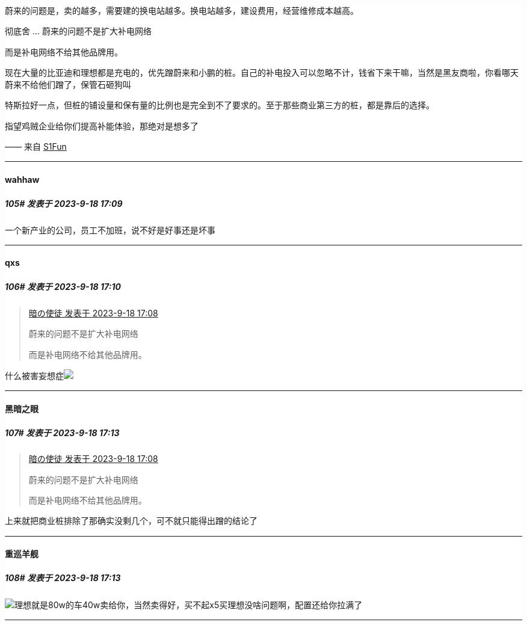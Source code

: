 蔚来的问题是，卖的越多，需要建的换电站越多。换电站越多，建设费用，经营维修成本越高。

彻底舍 ...</blockquote>
蔚来的问题不是扩大补电网络

而是补电网络不给其他品牌用。

现在大量的比亚迪和理想都是充电的，优先蹭蔚来和小鹏的桩。自己的补电投入可以忽略不计，钱省下来干嘛，当然是黑友商啦，你看哪天蔚来不给他们蹭了，保管石砸狗叫

特斯拉好一点，但桩的铺设量和保有量的比例也是完全到不了要求的。至于那些商业第三方的桩，都是靠后的选择。

指望鸡贼企业给你们提高补能体验，那绝对是想多了

—— 来自 [S1Fun](https://s1fun.koalcat.com)

*****

####  wahhaw  
##### 105#       发表于 2023-9-18 17:09

一个新产业的公司，员工不加班，说不好是好事还是坏事

*****

####  qxs  
##### 106#       发表于 2023-9-18 17:10

<blockquote><a href="httphttps://bbs.saraba1st.com/2b/forum.php?mod=redirect&amp;goto=findpost&amp;pid=62448620&amp;ptid=2153167" target="_blank">暗の使徒 发表于 2023-9-18 17:08</a>

蔚来的问题不是扩大补电网络

而是补电网络不给其他品牌用。</blockquote>
什么被害妄想症<img src="https://static.saraba1st.com/image/smiley/face2017/215.gif" referrerpolicy="no-referrer">

*****

####  黑暗之眼  
##### 107#       发表于 2023-9-18 17:13

<blockquote><a href="httphttps://bbs.saraba1st.com/2b/forum.php?mod=redirect&amp;goto=findpost&amp;pid=62448620&amp;ptid=2153167" target="_blank">暗の使徒 发表于 2023-9-18 17:08</a>

蔚来的问题不是扩大补电网络

而是补电网络不给其他品牌用。</blockquote>
上来就把商业桩排除了那确实没剩几个，可不就只能得出蹭的结论了

*****

####  重巡羊舰  
##### 108#       发表于 2023-9-18 17:13

<img src="https://static.saraba1st.com/image/smiley/face2017/067.png" referrerpolicy="no-referrer">理想就是80w的车40w卖给你，当然卖得好，买不起x5买理想没啥问题啊，配置还给你拉满了


*****
